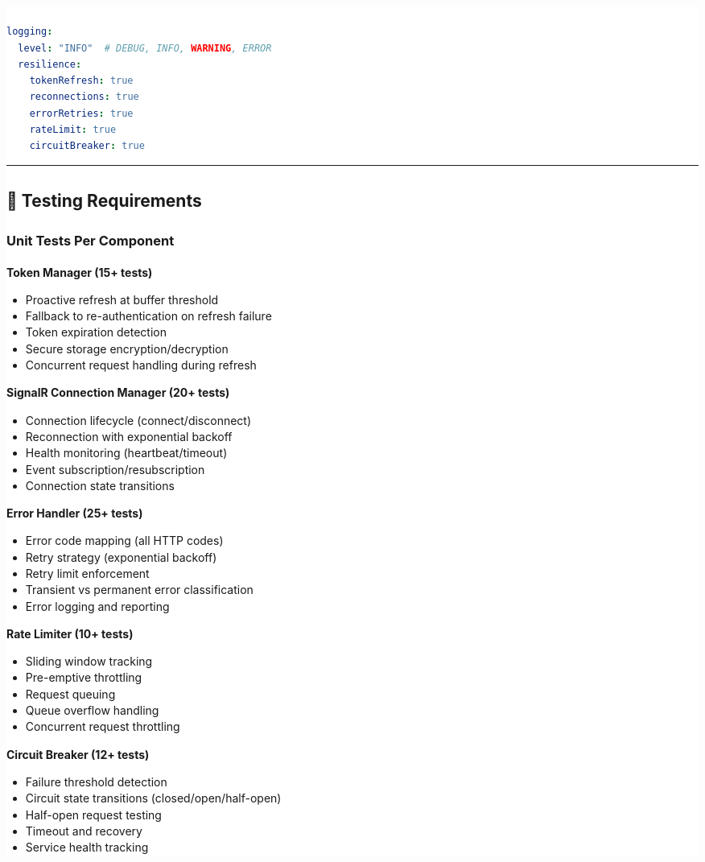 ```yaml

logging:
  level: "INFO"  # DEBUG, INFO, WARNING, ERROR
  resilience:
    tokenRefresh: true
    reconnections: true
    errorRetries: true
    rateLimit: true
    circuitBreaker: true
```

---

## 🧪 Testing Requirements

### Unit Tests Per Component

**Token Manager (15+ tests)**
- Proactive refresh at buffer threshold
- Fallback to re-authentication on refresh failure
- Token expiration detection
- Secure storage encryption/decryption
- Concurrent request handling during refresh

**SignalR Connection Manager (20+ tests)**
- Connection lifecycle (connect/disconnect)
- Reconnection with exponential backoff
- Health monitoring (heartbeat/timeout)
- Event subscription/resubscription
- Connection state transitions

**Error Handler (25+ tests)**
- Error code mapping (all HTTP codes)
- Retry strategy (exponential backoff)
- Retry limit enforcement
- Transient vs permanent error classification
- Error logging and reporting

**Rate Limiter (10+ tests)**
- Sliding window tracking
- Pre-emptive throttling
- Request queuing
- Queue overflow handling
- Concurrent request throttling

**Circuit Breaker (12+ tests)**
- Failure threshold detection
- Circuit state transitions (closed/open/half-open)
- Half-open request testing
- Timeout and recovery
- Service health tracking
